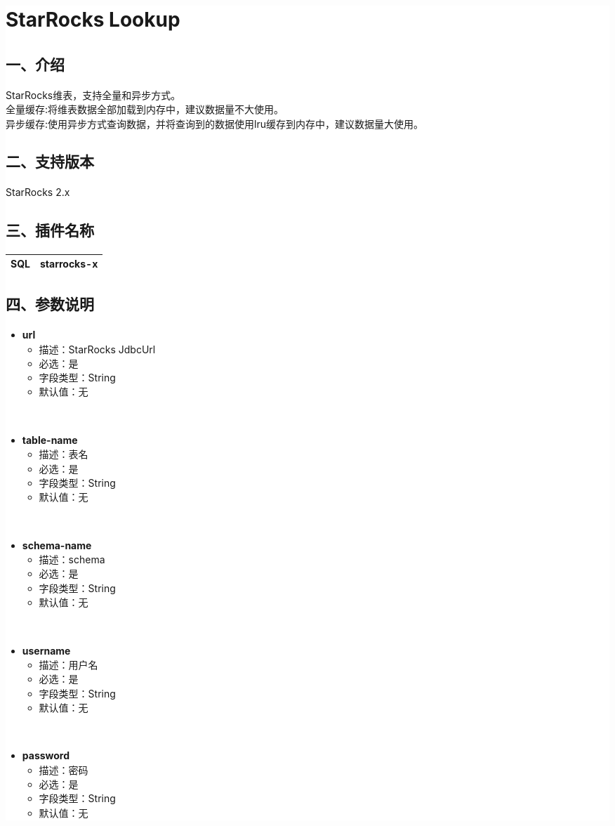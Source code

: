 # StarRocks Lookup

## 一、介绍

StarRocks维表，支持全量和异步方式。<br />
全量缓存:将维表数据全部加载到内存中，建议数据量不大使用。<br />
异步缓存:使用异步方式查询数据，并将查询到的数据使用lru缓存到内存中，建议数据量大使用。

## 二、支持版本

StarRocks 2.x

## 三、插件名称

| SQL | starrocks-x |
| --- |-------------|

## 四、参数说明

- **url**
    - 描述：StarRocks JdbcUrl
    - 必选：是
    - 字段类型：String
    - 默认值：无

<br />

- **table-name**
    - 描述：表名
    - 必选：是
    - 字段类型：String
    - 默认值：无

<br />

- **schema-name**
    - 描述：schema
    - 必选：是
    - 字段类型：String
    - 默认值：无

<br/>

- **username**
    - 描述：用户名
    - 必选：是
    - 字段类型：String
    - 默认值：无

<br />

- **password**
    - 描述：密码
    - 必选：是
    - 字段类型：String
    - 默认值：无
